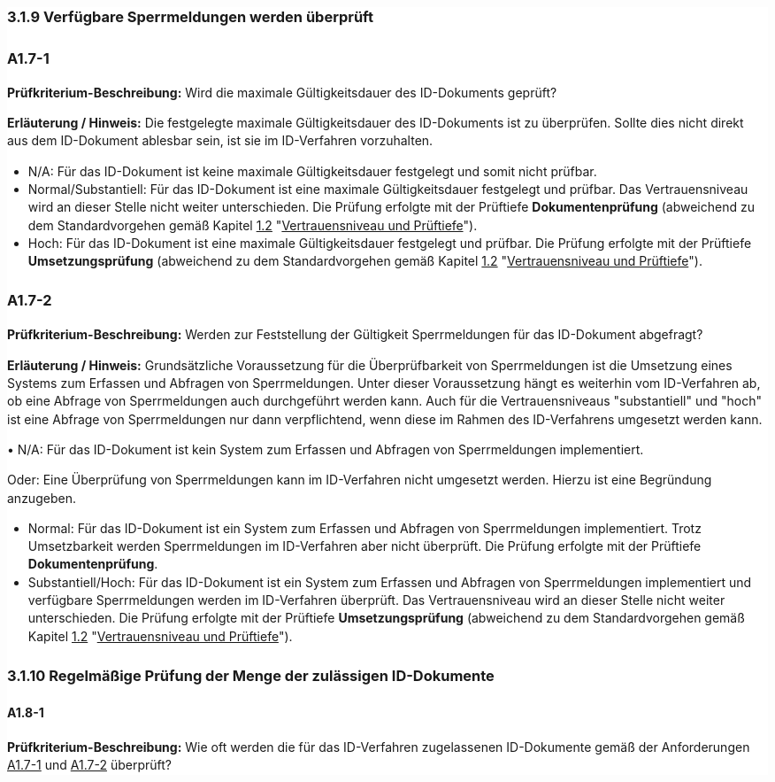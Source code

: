### <span id="page-21-3"></span>3.1.9 Verfügbare Sperrmeldungen werden überprüft

### <span id="page-21-1"></span>**A1.7-1**

**Prüfkriterium-Beschreibung:** Wird die maximale Gültigkeitsdauer des ID-Dokuments geprüft?

**Erläuterung / Hinweis:** Die festgelegte maximale Gültigkeitsdauer des ID-Dokuments ist zu überprüfen. Sollte dies nicht direkt aus dem ID-Dokument ablesbar sein, ist sie im ID-Verfahren vorzuhalten.

- N/A: Für das ID-Dokument ist keine maximale Gültigkeitsdauer festgelegt und somit nicht prüfbar.
- Normal/Substantiell: Für das ID-Dokument ist eine maximale Gültigkeitsdauer festgelegt und prüfbar. Das Vertrauensniveau wird an dieser Stelle nicht weiter unterschieden. Die Prüfung erfolgte mit der Prüftiefe **Dokumentenprüfung** (abweichend zu dem Standardvorgehen gemäß Kapitel [1.2](#page-4-1) "[Vertrauensniveau und Prüftiefe](#page-4-1)").
- Hoch: Für das ID-Dokument ist eine maximale Gültigkeitsdauer festgelegt und prüfbar. Die Prüfung erfolgte mit der Prüftiefe **Umsetzungsprüfung** (abweichend zu dem Standardvorgehen gemäß Kapitel [1.2](#page-4-1) "[Vertrauensniveau und Prüftiefe](#page-4-1)").

### <span id="page-21-0"></span>**A1.7-2**

**Prüfkriterium-Beschreibung:** Werden zur Feststellung der Gültigkeit Sperrmeldungen für das ID-Dokument abgefragt?

**Erläuterung / Hinweis:** Grundsätzliche Voraussetzung für die Überprüfbarkeit von Sperrmeldungen ist die Umsetzung eines Systems zum Erfassen und Abfragen von Sperrmeldungen. Unter dieser Voraussetzung hängt es weiterhin vom ID-Verfahren ab, ob eine Abfrage von Sperrmeldungen auch durchgeführt werden kann. Auch für die Vertrauensniveaus "substantiell" und "hoch" ist eine Abfrage von Sperrmeldungen nur dann verpflichtend, wenn diese im Rahmen des ID-Verfahrens umgesetzt werden kann.

• N/A: Für das ID-Dokument ist kein System zum Erfassen und Abfragen von Sperrmeldungen implementiert.

Oder: Eine Überprüfung von Sperrmeldungen kann im ID-Verfahren nicht umgesetzt werden. Hierzu ist eine Begründung anzugeben.

- Normal: Für das ID-Dokument ist ein System zum Erfassen und Abfragen von Sperrmeldungen implementiert. Trotz Umsetzbarkeit werden Sperrmeldungen im ID-Verfahren aber nicht überprüft. Die Prüfung erfolgte mit der Prüftiefe **Dokumentenprüfung**.
- Substantiell/Hoch: Für das ID-Dokument ist ein System zum Erfassen und Abfragen von Sperrmeldungen implementiert und verfügbare Sperrmeldungen werden im ID-Verfahren überprüft. Das Vertrauensniveau wird an dieser Stelle nicht weiter unterschieden. Die Prüfung erfolgte mit der Prüftiefe **Umsetzungsprüfung** (abweichend zu dem Standardvorgehen gemäß Kapitel [1.2](#page-4-1) "[Vertrauensniveau und Prüftiefe](#page-4-1)").

### 3.1.10 Regelmäßige Prüfung der Menge der zulässigen ID-Dokumente

#### <span id="page-22-0"></span>**A1.8-1**

**Prüfkriterium-Beschreibung:** Wie oft werden die für das ID-Verfahren zugelassenen ID-Dokumente gemäß der Anforderungen [A1.7-1](#page-21-1) und [A1.7-2](#page-21-0) überprüft?
